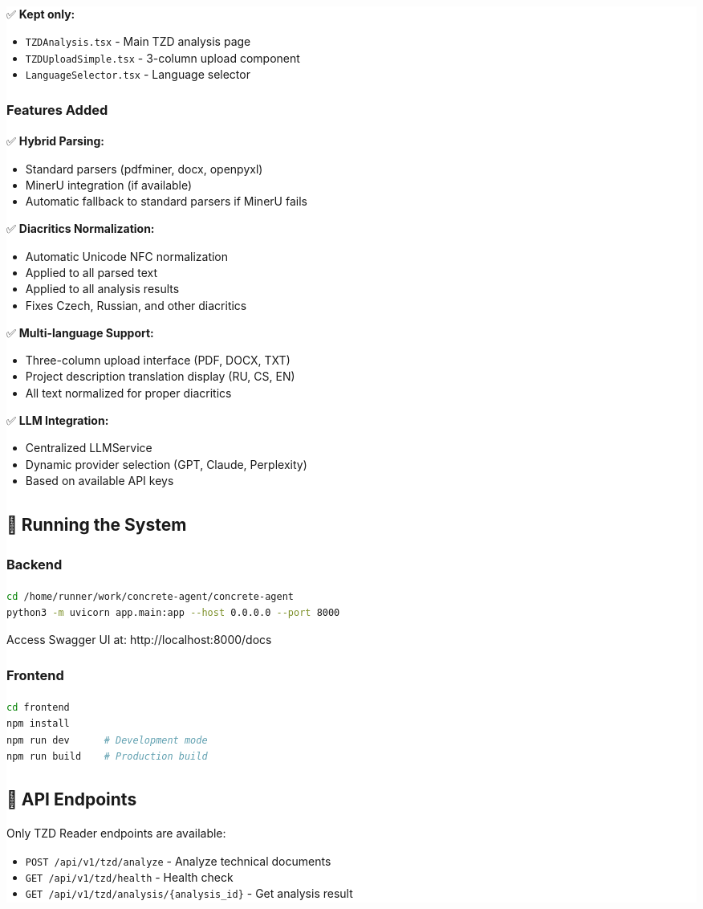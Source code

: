 ✅ **Kept only:**
- `TZDAnalysis.tsx` - Main TZD analysis page
- `TZDUploadSimple.tsx` - 3-column upload component
- `LanguageSelector.tsx` - Language selector

### Features Added
✅ **Hybrid Parsing:**
- Standard parsers (pdfminer, docx, openpyxl)
- MinerU integration (if available)
- Automatic fallback to standard parsers if MinerU fails

✅ **Diacritics Normalization:**
- Automatic Unicode NFC normalization
- Applied to all parsed text
- Applied to all analysis results
- Fixes Czech, Russian, and other diacritics

✅ **Multi-language Support:**
- Three-column upload interface (PDF, DOCX, TXT)
- Project description translation display (RU, CS, EN)
- All text normalized for proper diacritics

✅ **LLM Integration:**
- Centralized LLMService
- Dynamic provider selection (GPT, Claude, Perplexity)
- Based on available API keys

## 🚀 Running the System

### Backend
```bash
cd /home/runner/work/concrete-agent/concrete-agent
python3 -m uvicorn app.main:app --host 0.0.0.0 --port 8000
```

Access Swagger UI at: http://localhost:8000/docs

### Frontend
```bash
cd frontend
npm install
npm run dev      # Development mode
npm run build    # Production build
```

## 📡 API Endpoints

Only TZD Reader endpoints are available:

- `POST /api/v1/tzd/analyze` - Analyze technical documents
- `GET /api/v1/tzd/health` - Health check
- `GET /api/v1/tzd/analysis/{analysis_id}` - Get analysis result
